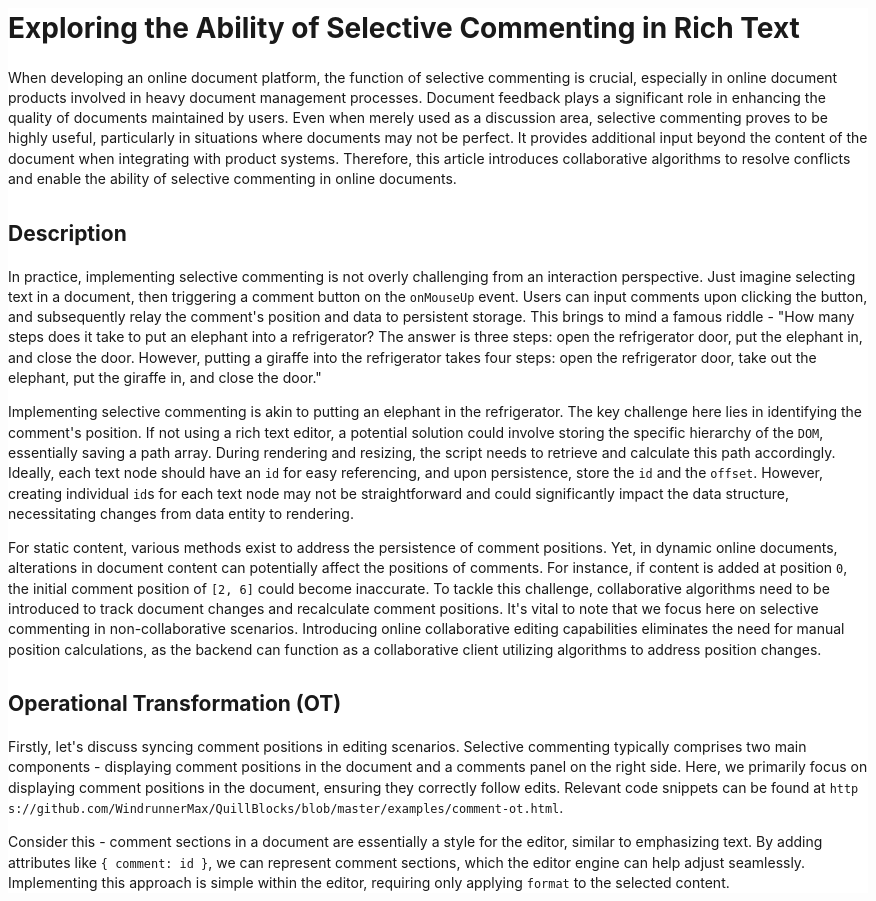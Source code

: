 # Exploring the Ability of Selective Commenting in Rich Text

When developing an online document platform, the function of selective commenting is crucial, especially in online document products involved in heavy document management processes. Document feedback plays a significant role in enhancing the quality of documents maintained by users. Even when merely used as a discussion area, selective commenting proves to be highly useful, particularly in situations where documents may not be perfect. It provides additional input beyond the content of the document when integrating with product systems. Therefore, this article introduces collaborative algorithms to resolve conflicts and enable the ability of selective commenting in online documents.

## Description
In practice, implementing selective commenting is not overly challenging from an interaction perspective. Just imagine selecting text in a document, then triggering a comment button on the `onMouseUp` event. Users can input comments upon clicking the button, and subsequently relay the comment's position and data to persistent storage. This brings to mind a famous riddle - "How many steps does it take to put an elephant into a refrigerator? The answer is three steps: open the refrigerator door, put the elephant in, and close the door. However, putting a giraffe into the refrigerator takes four steps: open the refrigerator door, take out the elephant, put the giraffe in, and close the door."

Implementing selective commenting is akin to putting an elephant in the refrigerator. The key challenge here lies in identifying the comment's position. If not using a rich text editor, a potential solution could involve storing the specific hierarchy of the `DOM`, essentially saving a path array. During rendering and resizing, the script needs to retrieve and calculate this path accordingly. Ideally, each text node should have an `id` for easy referencing, and upon persistence, store the `id` and the `offset`. However, creating individual `id`s for each text node may not be straightforward and could significantly impact the data structure, necessitating changes from data entity to rendering.

For static content, various methods exist to address the persistence of comment positions. Yet, in dynamic online documents, alterations in document content can potentially affect the positions of comments. For instance, if content is added at position `0`, the initial comment position of `[2, 6]` could become inaccurate. To tackle this challenge, collaborative algorithms need to be introduced to track document changes and recalculate comment positions. It's vital to note that we focus here on selective commenting in non-collaborative scenarios. Introducing online collaborative editing capabilities eliminates the need for manual position calculations, as the backend can function as a collaborative client utilizing algorithms to address position changes.

## Operational Transformation (OT)
Firstly, let's discuss syncing comment positions in editing scenarios. Selective commenting typically comprises two main components - displaying comment positions in the document and a comments panel on the right side. Here, we primarily focus on displaying comment positions in the document, ensuring they correctly follow edits. Relevant code snippets can be found at `https://github.com/WindrunnerMax/QuillBlocks/blob/master/examples/comment-ot.html`.

Consider this - comment sections in a document are essentially a style for the editor, similar to emphasizing text. By adding attributes like `{ comment: id }`, we can represent comment sections, which the editor engine can help adjust seamlessly. Implementing this approach is simple within the editor, requiring only applying `format` to the selected content.
